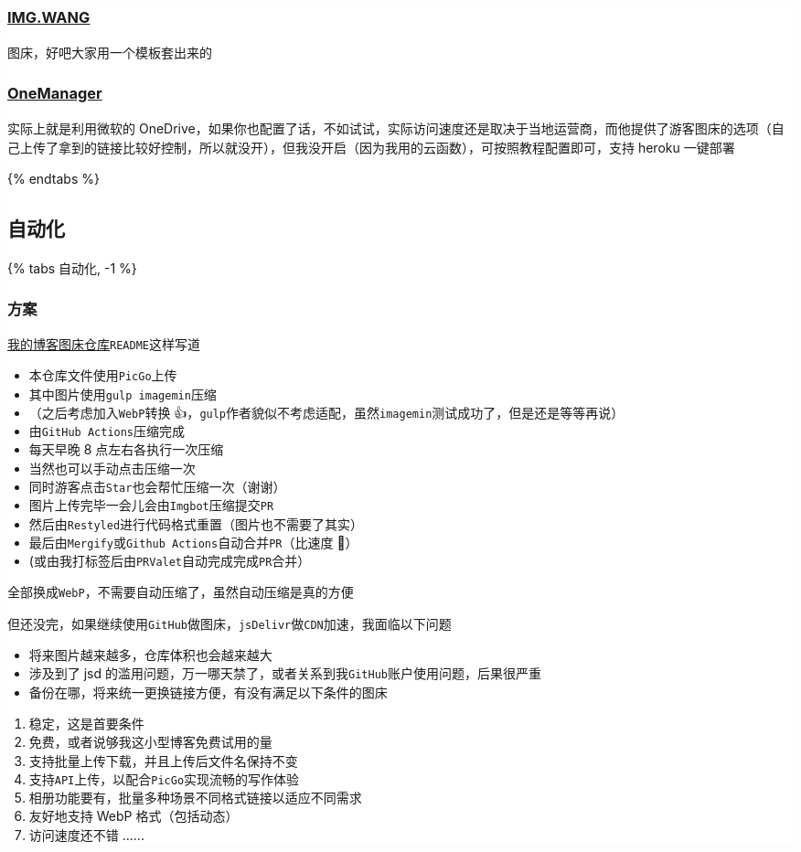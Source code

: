 


### [IMG.WANG](https://img.wang/)

图床，好吧大家用一个模板套出来的




### [OneManager](https://github.com/qkqpttgf/OneManager-php)

实际上就是利用微软的 OneDrive，如果你也配置了话，不如试试，实际访问速度还是取决于当地运营商，而他提供了游客图床的选项（自己上传了拿到的链接比较好控制，所以就没开），但我没开启（因为我用的云函数），可按照教程配置即可，支持 heroku 一键部署



{% endtabs %}

## 自动化

{% tabs 自动化, -1 %}



### 方案

[我的博客图床仓库](https://github.com/ccknbc-backup/photos/)`README`这样写道

- 本仓库文件使用`PicGo`上传
- 其中图片使用`gulp imagemin`压缩
- （之后考虑加入`WebP`转换 👍，`gulp`作者貌似不考虑适配，虽然`imagemin`测试成功了，但是还是等等再说）
- 由`GitHub Actions`压缩完成
- 每天早晚 8 点左右各执行一次压缩
- 当然也可以手动点击压缩一次
- 同时游客点击`Star`也会帮忙压缩一次（谢谢）
- 图片上传完毕一会儿会由`Imgbot`压缩提交`PR`
- 然后由`Restyled`进行代码格式重置（图片也不需要了其实）
- 最后由`Mergify`或`Github Actions`自动合并`PR`（比速度 🚀）
- (或由我打标签后由`PRValet`自动完成完成`PR`合并）

全部换成`WebP`，不需要自动压缩了，虽然自动压缩是真的方便

但还没完，如果继续使用`GitHub`做图床，`jsDelivr`做`CDN`加速，我面临以下问题

- 将来图片越来越多，仓库体积也会越来越大
- 涉及到了 jsd 的滥用问题，万一哪天禁了，或者关系到我`GitHub`账户使用问题，后果很严重
- 备份在哪，将来统一更换链接方便，有没有满足以下条件的图床

1. 稳定，这是首要条件
2. 免费，或者说够我这小型博客免费试用的量
3. 支持批量上传下载，并且上传后文件名保持不变
4. 支持`API`上传，以配合`PicGo`实现流畅的写作体验
5. 相册功能要有，批量多种场景不同格式链接以适应不同需求
6. 友好地支持 WebP 格式（包括动态）
7. 访问速度还不错
   ......
